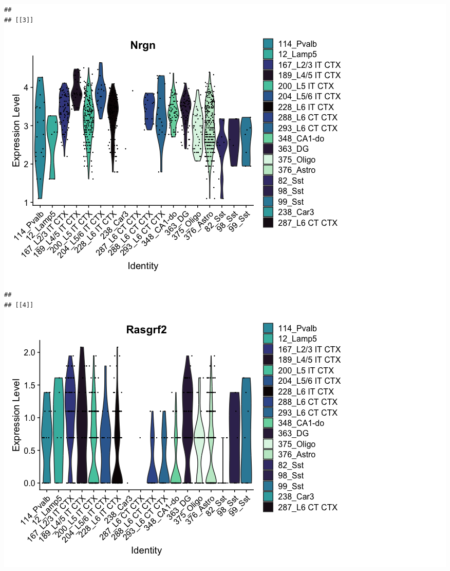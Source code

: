 ```
## 
## [[3]]
```

![](spatial_analysis_files/figure-html/tnnt1_vln_cluster3-3.png)

```
## 
## [[4]]
```

![](spatial_analysis_files/figure-html/tnnt1_vln_cluster3-4.png)
